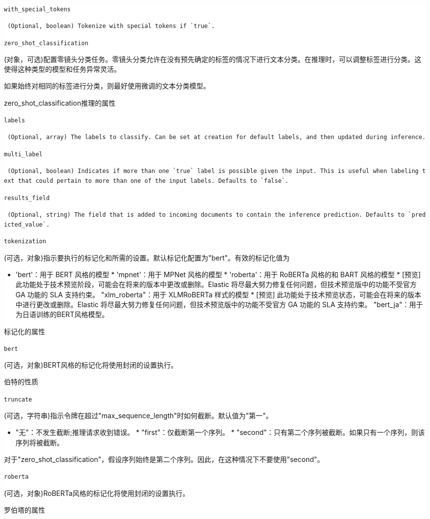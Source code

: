 `with_special_tokens`

     (Optional, boolean) Tokenize with special tokens if `true`. 

`zero_shot_classification`

    

(对象，可选)配置零镜头分类任务。零镜头分类允许在没有预先确定的标签的情况下进行文本分类。在推理时，可以调整标签进行分类。这使得这种类型的模型和任务异常灵活。

如果始终对相同的标签进行分类，则最好使用微调的文本分类模型。

zero_shot_classification推理的属性

`labels`

     (Optional, array) The labels to classify. Can be set at creation for default labels, and then updated during inference. 
`multi_label`

     (Optional, boolean) Indicates if more than one `true` label is possible given the input. This is useful when labeling text that could pertain to more than one of the input labels. Defaults to `false`. 
`results_field`

     (Optional, string) The field that is added to incoming documents to contain the inference prediction. Defaults to `predicted_value`. 
`tokenization`

    

(可选，对象)指示要执行的标记化和所需的设置。默认标记化配置为"bert"。有效的标记化值为

* 'bert'：用于 BERT 风格的模型 * 'mpnet'：用于 MPNet 风格的模型 * 'roberta'：用于 RoBERTa 风格的和 BART 风格的模型 * [预览] 此功能处于技术预览阶段，可能会在将来的版本中更改或删除。Elastic 将尽最大努力修复任何问题，但技术预览版中的功能不受官方 GA 功能的 SLA 支持约束。 "xlm_roberta"：用于 XLMRoBERTa 样式的模型 * [预览] 此功能处于技术预览状态，可能会在将来的版本中进行更改或删除。Elastic 将尽最大努力修复任何问题，但技术预览版中的功能不受官方 GA 功能的 SLA 支持约束。 "bert_ja"：用于为日语训练的BERT风格模型。

标记化的属性

`bert`

    

(可选，对象)BERT风格的标记化将使用封闭的设置执行。

伯特的性质

`truncate`

    

(可选，字符串)指示令牌在超过"max_sequence_length"时如何截断。默认值为"第一"。

* "无"：不发生截断;推理请求收到错误。  * "first"：仅截断第一个序列。  * "second"：只有第二个序列被截断。如果只有一个序列，则该序列将被截断。

对于"zero_shot_classification"，假设序列始终是第二个序列。因此，在这种情况下不要使用"second"。

`roberta`

    

(可选，对象)RoBERTa风格的标记化将使用封闭的设置执行。

罗伯塔的属性
